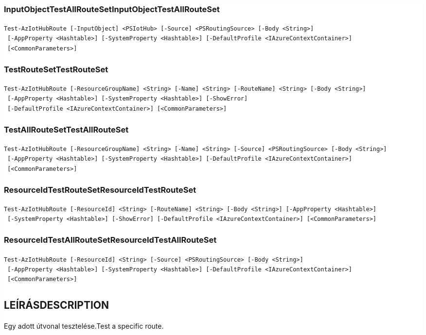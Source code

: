 ### <span data-ttu-id="a96f7-107">InputObjectTestAllRouteSet</span><span class="sxs-lookup"><span data-stu-id="a96f7-107">InputObjectTestAllRouteSet</span></span>
```
Test-AzIotHubRoute [-InputObject] <PSIotHub> [-Source] <PSRoutingSource> [-Body <String>]
 [-AppProperty <Hashtable>] [-SystemProperty <Hashtable>] [-DefaultProfile <IAzureContextContainer>]
 [<CommonParameters>]
```

### <span data-ttu-id="a96f7-108">TestRouteSet</span><span class="sxs-lookup"><span data-stu-id="a96f7-108">TestRouteSet</span></span>
```
Test-AzIotHubRoute [-ResourceGroupName] <String> [-Name] <String> [-RouteName] <String> [-Body <String>]
 [-AppProperty <Hashtable>] [-SystemProperty <Hashtable>] [-ShowError]
 [-DefaultProfile <IAzureContextContainer>] [<CommonParameters>]
```

### <span data-ttu-id="a96f7-109">TestAllRouteSet</span><span class="sxs-lookup"><span data-stu-id="a96f7-109">TestAllRouteSet</span></span>
```
Test-AzIotHubRoute [-ResourceGroupName] <String> [-Name] <String> [-Source] <PSRoutingSource> [-Body <String>]
 [-AppProperty <Hashtable>] [-SystemProperty <Hashtable>] [-DefaultProfile <IAzureContextContainer>]
 [<CommonParameters>]
```

### <span data-ttu-id="a96f7-110">ResourceIdTestRouteSet</span><span class="sxs-lookup"><span data-stu-id="a96f7-110">ResourceIdTestRouteSet</span></span>
```
Test-AzIotHubRoute [-ResourceId] <String> [-RouteName] <String> [-Body <String>] [-AppProperty <Hashtable>]
 [-SystemProperty <Hashtable>] [-ShowError] [-DefaultProfile <IAzureContextContainer>] [<CommonParameters>]
```

### <span data-ttu-id="a96f7-111">ResourceIdTestAllRouteSet</span><span class="sxs-lookup"><span data-stu-id="a96f7-111">ResourceIdTestAllRouteSet</span></span>
```
Test-AzIotHubRoute [-ResourceId] <String> [-Source] <PSRoutingSource> [-Body <String>]
 [-AppProperty <Hashtable>] [-SystemProperty <Hashtable>] [-DefaultProfile <IAzureContextContainer>]
 [<CommonParameters>]
```

## <span data-ttu-id="a96f7-112">LEÍRÁS</span><span class="sxs-lookup"><span data-stu-id="a96f7-112">DESCRIPTION</span></span>
<span data-ttu-id="a96f7-113">Egy adott útvonal tesztelése.</span><span class="sxs-lookup"><span data-stu-id="a96f7-113">Test a specific route.</span></span>
